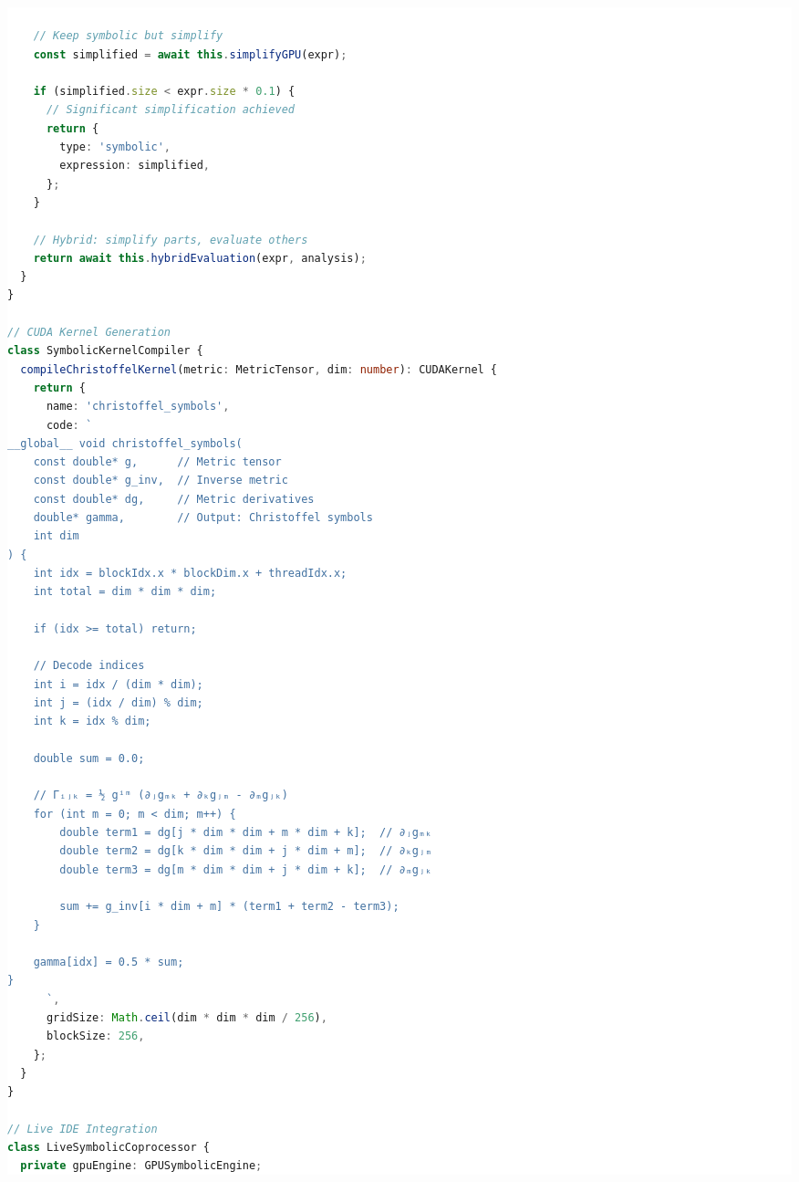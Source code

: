 ```typescript
    
    // Keep symbolic but simplify
    const simplified = await this.simplifyGPU(expr);
    
    if (simplified.size < expr.size * 0.1) {
      // Significant simplification achieved
      return {
        type: 'symbolic',
        expression: simplified,
      };
    }
    
    // Hybrid: simplify parts, evaluate others
    return await this.hybridEvaluation(expr, analysis);
  }
}

// CUDA Kernel Generation
class SymbolicKernelCompiler {
  compileChristoffelKernel(metric: MetricTensor, dim: number): CUDAKernel {
    return {
      name: 'christoffel_symbols',
      code: `
__global__ void christoffel_symbols(
    const double* g,      // Metric tensor
    const double* g_inv,  // Inverse metric
    const double* dg,     // Metric derivatives
    double* gamma,        // Output: Christoffel symbols
    int dim
) {
    int idx = blockIdx.x * blockDim.x + threadIdx.x;
    int total = dim * dim * dim;
    
    if (idx >= total) return;
    
    // Decode indices
    int i = idx / (dim * dim);
    int j = (idx / dim) % dim;
    int k = idx % dim;
    
    double sum = 0.0;
    
    // Γᵢⱼₖ = ½ gⁱᵐ (∂ⱼgₘₖ + ∂ₖgⱼₘ - ∂ₘgⱼₖ)
    for (int m = 0; m < dim; m++) {
        double term1 = dg[j * dim * dim + m * dim + k];  // ∂ⱼgₘₖ
        double term2 = dg[k * dim * dim + j * dim + m];  // ∂ₖgⱼₘ
        double term3 = dg[m * dim * dim + j * dim + k];  // ∂ₘgⱼₖ
        
        sum += g_inv[i * dim + m] * (term1 + term2 - term3);
    }
    
    gamma[idx] = 0.5 * sum;
}
      `,
      gridSize: Math.ceil(dim * dim * dim / 256),
      blockSize: 256,
    };
  }
}

// Live IDE Integration
class LiveSymbolicCoprocessor {
  private gpuEngine: GPUSymbolicEngine;
```
